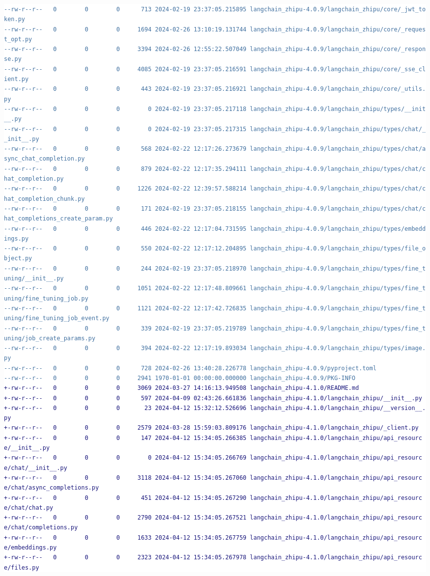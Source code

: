 ```diff
--rw-r--r--   0        0        0      713 2024-02-19 23:37:05.215895 langchain_zhipu-4.0.9/langchain_zhipu/core/_jwt_token.py
--rw-r--r--   0        0        0     1694 2024-02-26 13:10:19.131744 langchain_zhipu-4.0.9/langchain_zhipu/core/_request_opt.py
--rw-r--r--   0        0        0     3394 2024-02-26 12:55:22.507049 langchain_zhipu-4.0.9/langchain_zhipu/core/_response.py
--rw-r--r--   0        0        0     4085 2024-02-19 23:37:05.216591 langchain_zhipu-4.0.9/langchain_zhipu/core/_sse_client.py
--rw-r--r--   0        0        0      443 2024-02-19 23:37:05.216921 langchain_zhipu-4.0.9/langchain_zhipu/core/_utils.py
--rw-r--r--   0        0        0        0 2024-02-19 23:37:05.217118 langchain_zhipu-4.0.9/langchain_zhipu/types/__init__.py
--rw-r--r--   0        0        0        0 2024-02-19 23:37:05.217315 langchain_zhipu-4.0.9/langchain_zhipu/types/chat/__init__.py
--rw-r--r--   0        0        0      568 2024-02-22 12:17:26.273679 langchain_zhipu-4.0.9/langchain_zhipu/types/chat/async_chat_completion.py
--rw-r--r--   0        0        0      879 2024-02-22 12:17:35.294111 langchain_zhipu-4.0.9/langchain_zhipu/types/chat/chat_completion.py
--rw-r--r--   0        0        0     1226 2024-02-22 12:39:57.588214 langchain_zhipu-4.0.9/langchain_zhipu/types/chat/chat_completion_chunk.py
--rw-r--r--   0        0        0      171 2024-02-19 23:37:05.218155 langchain_zhipu-4.0.9/langchain_zhipu/types/chat/chat_completions_create_param.py
--rw-r--r--   0        0        0      446 2024-02-22 12:17:04.731595 langchain_zhipu-4.0.9/langchain_zhipu/types/embeddings.py
--rw-r--r--   0        0        0      550 2024-02-22 12:17:12.204895 langchain_zhipu-4.0.9/langchain_zhipu/types/file_object.py
--rw-r--r--   0        0        0      244 2024-02-19 23:37:05.218970 langchain_zhipu-4.0.9/langchain_zhipu/types/fine_tuning/__init__.py
--rw-r--r--   0        0        0     1051 2024-02-22 12:17:48.809661 langchain_zhipu-4.0.9/langchain_zhipu/types/fine_tuning/fine_tuning_job.py
--rw-r--r--   0        0        0     1121 2024-02-22 12:17:42.726835 langchain_zhipu-4.0.9/langchain_zhipu/types/fine_tuning/fine_tuning_job_event.py
--rw-r--r--   0        0        0      339 2024-02-19 23:37:05.219789 langchain_zhipu-4.0.9/langchain_zhipu/types/fine_tuning/job_create_params.py
--rw-r--r--   0        0        0      394 2024-02-22 12:17:19.893034 langchain_zhipu-4.0.9/langchain_zhipu/types/image.py
--rw-r--r--   0        0        0      728 2024-02-26 13:40:28.226778 langchain_zhipu-4.0.9/pyproject.toml
--rw-r--r--   0        0        0     2941 1970-01-01 00:00:00.000000 langchain_zhipu-4.0.9/PKG-INFO
+-rw-r--r--   0        0        0     3069 2024-03-27 14:16:13.949508 langchain_zhipu-4.1.0/README.md
+-rw-r--r--   0        0        0      597 2024-04-09 02:43:26.661836 langchain_zhipu-4.1.0/langchain_zhipu/__init__.py
+-rw-r--r--   0        0        0       23 2024-04-12 15:32:12.526696 langchain_zhipu-4.1.0/langchain_zhipu/__version__.py
+-rw-r--r--   0        0        0     2579 2024-03-28 15:59:03.809176 langchain_zhipu-4.1.0/langchain_zhipu/_client.py
+-rw-r--r--   0        0        0      147 2024-04-12 15:34:05.266385 langchain_zhipu-4.1.0/langchain_zhipu/api_resource/__init__.py
+-rw-r--r--   0        0        0        0 2024-04-12 15:34:05.266769 langchain_zhipu-4.1.0/langchain_zhipu/api_resource/chat/__init__.py
+-rw-r--r--   0        0        0     3118 2024-04-12 15:34:05.267060 langchain_zhipu-4.1.0/langchain_zhipu/api_resource/chat/async_completions.py
+-rw-r--r--   0        0        0      451 2024-04-12 15:34:05.267290 langchain_zhipu-4.1.0/langchain_zhipu/api_resource/chat/chat.py
+-rw-r--r--   0        0        0     2790 2024-04-12 15:34:05.267521 langchain_zhipu-4.1.0/langchain_zhipu/api_resource/chat/completions.py
+-rw-r--r--   0        0        0     1633 2024-04-12 15:34:05.267759 langchain_zhipu-4.1.0/langchain_zhipu/api_resource/embeddings.py
+-rw-r--r--   0        0        0     2323 2024-04-12 15:34:05.267978 langchain_zhipu-4.1.0/langchain_zhipu/api_resource/files.py
```